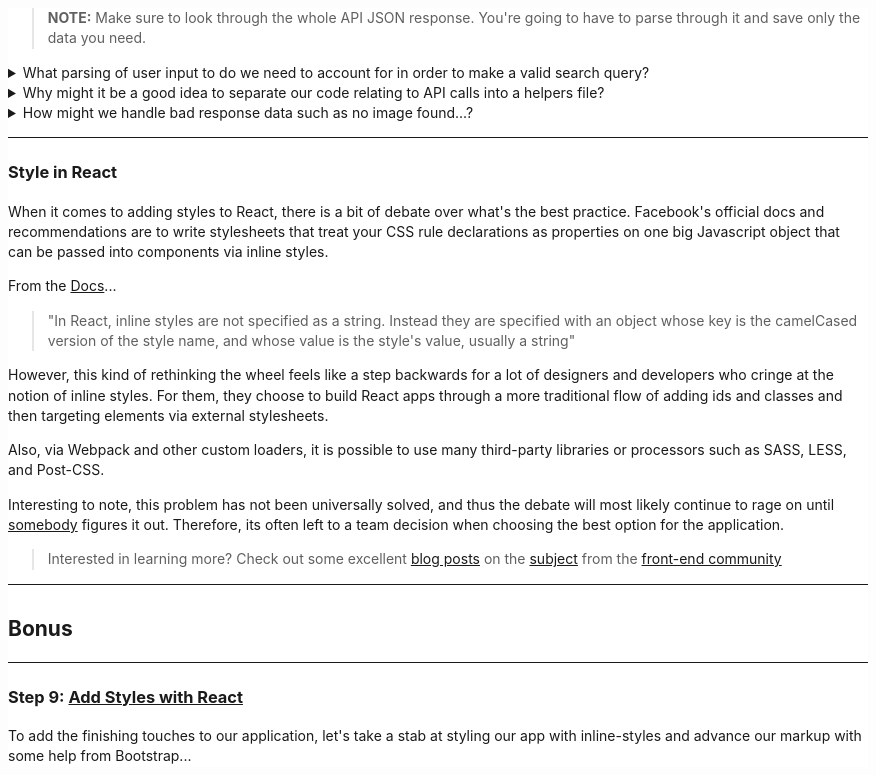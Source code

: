 > **NOTE:** Make sure to look through the whole API JSON response. You're going to have to parse through it and save only the data you need.

<details><summary> What parsing of user input to do we need to account for in order to make a valid search query?</summary></details>

<details><summary> Why might it be a good idea to separate our code relating to API calls into a helpers file?</summary></details>

<details><summary> How might we handle bad response data such as no image found...?</summary></details>

---

### Style in React

When it comes to adding styles to React, there is a bit of debate over what's the best practice. Facebook's official docs and recommendations are to write stylesheets that treat your CSS rule declarations as properties on one big Javascript object that can be passed into components via inline styles.

From the [Docs](https://facebook.github.io/react/tips/inline-styles.html)...

>  "In React, inline styles are not specified as a string. Instead they are specified with an object whose key is the camelCased version of the style name, and whose value is the style's value, usually a string"

However, this kind of rethinking the wheel feels like a step backwards for a lot of designers and developers who cringe at the notion of inline styles. For them, they choose to build React apps through a more traditional flow of adding ids and classes and then targeting elements via external stylesheets.

Also, via Webpack and other custom loaders, it is possible to use many third-party libraries or processors such as SASS, LESS, and Post-CSS.

Interesting to note, this problem has not been universally solved, and thus the debate will most likely continue to rage on until [somebody](https://medium.com/@jviereck/modularise-css-the-react-way-1e817b317b04#.61qgjgdu3) figures it out. Therefore, its often left to a team decision when choosing the best option for the application.

> Interested in learning more? Check out some excellent [blog posts](http://jamesknelson.com/why-you-shouldnt-style-with-javascript/) on the [subject](http://stackoverflow.com/questions/26882177/react-js-inline-style-best-practices) from the [front-end community](https://css-tricks.com/the-debate-around-do-we-even-need-css-anymore/)

---

## Bonus

---

### Step 9: [Add Styles with React](https://github.com/ga-wdi-exercises/react-omdb/commit/b8e07c0fa4310d5a2bf66f7a5d2592037d4ebfe1)

To add the finishing touches to our application, let's take a stab at styling our app with inline-styles and advance our markup with some help from Bootstrap...
